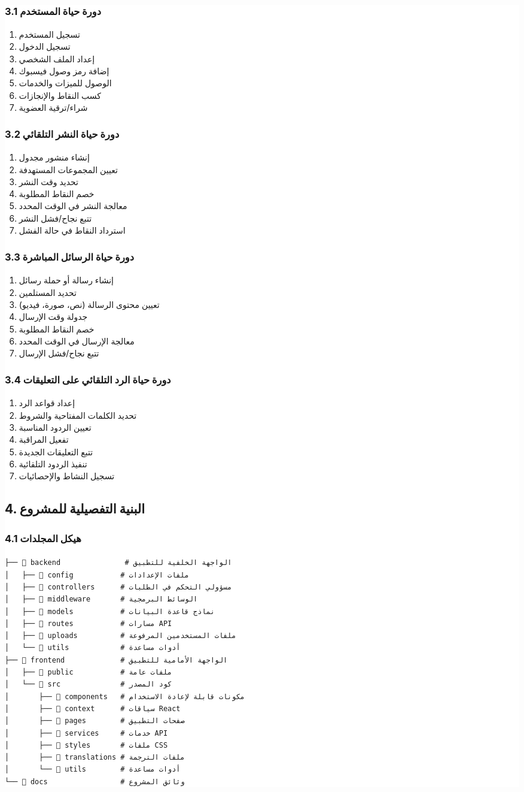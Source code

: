 ### 3.1 دورة حياة المستخدم
1. تسجيل المستخدم
2. تسجيل الدخول
3. إعداد الملف الشخصي
4. إضافة رمز وصول فيسبوك
5. الوصول للميزات والخدمات
6. كسب النقاط والإنجازات
7. شراء/ترقية العضوية

### 3.2 دورة حياة النشر التلقائي
1. إنشاء منشور مجدول
2. تعيين المجموعات المستهدفة
3. تحديد وقت النشر
4. خصم النقاط المطلوبة
5. معالجة النشر في الوقت المحدد
6. تتبع نجاح/فشل النشر
7. استرداد النقاط في حالة الفشل

### 3.3 دورة حياة الرسائل المباشرة
1. إنشاء رسالة أو حملة رسائل
2. تحديد المستلمين
3. تعيين محتوى الرسالة (نص، صورة، فيديو)
4. جدولة وقت الإرسال
5. خصم النقاط المطلوبة
6. معالجة الإرسال في الوقت المحدد
7. تتبع نجاح/فشل الإرسال

### 3.4 دورة حياة الرد التلقائي على التعليقات
1. إعداد قواعد الرد
2. تحديد الكلمات المفتاحية والشروط
3. تعيين الردود المناسبة
4. تفعيل المراقبة
5. تتبع التعليقات الجديدة
6. تنفيذ الردود التلقائية
7. تسجيل النشاط والإحصائيات

## 4. البنية التفصيلية للمشروع

### 4.1 هيكل المجلدات
```
├── 📁 backend               # الواجهة الخلفية للتطبيق
│   ├── 📁 config           # ملفات الإعدادات
│   ├── 📁 controllers      # مسؤولي التحكم في الطلبات
│   ├── 📁 middleware       # الوسائط البرمجية
│   ├── 📁 models           # نماذج قاعدة البيانات
│   ├── 📁 routes           # مسارات API
│   ├── 📁 uploads          # ملفات المستخدمين المرفوعة
│   └── 📁 utils            # أدوات مساعدة
├── 📁 frontend             # الواجهة الأمامية للتطبيق
│   ├── 📁 public           # ملفات عامة
│   └── 📁 src              # كود المصدر
│       ├── 📁 components   # مكونات قابلة لإعادة الاستخدام
│       ├── 📁 context      # سياقات React
│       ├── 📁 pages        # صفحات التطبيق
│       ├── 📁 services     # خدمات API
│       ├── 📁 styles       # ملفات CSS
│       ├── 📁 translations # ملفات الترجمة
│       └── 📁 utils        # أدوات مساعدة
└── 📁 docs                 # وثائق المشروع
```

